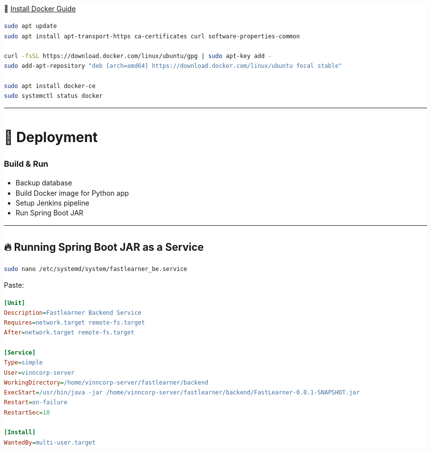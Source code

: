 🔗 [Install Docker Guide](https://www.digitalocean.com/community/tutorials/how-to-install-and-use-docker-on-ubuntu-20-04)

```bash
sudo apt update
sudo apt install apt-transport-https ca-certificates curl software-properties-common

curl -fsSL https://download.docker.com/linux/ubuntu/gpg | sudo apt-key add -
sudo add-apt-repository "deb [arch=amd64] https://download.docker.com/linux/ubuntu focal stable"

sudo apt install docker-ce
sudo systemctl status docker
```

---

# 🚀 Deployment

### Build & Run
- Backup database
- Build Docker image for Python app
- Setup Jenkins pipeline
- Run Spring Boot JAR

---

## 🔥 Running Spring Boot JAR as a Service

```bash
sudo nano /etc/systemd/system/fastlearner_be.service
```

Paste:
```ini
[Unit]
Description=Fastlearner Backend Service
Requires=network.target remote-fs.target
After=network.target remote-fs.target

[Service]
Type=simple
User=vinncorp-server
WorkingDirectory=/home/vinncorp-server/fastlearner/backend
ExecStart=/usr/bin/java -jar /home/vinncorp-server/fastlearner/backend/FastLearner-0.0.1-SNAPSHOT.jar
Restart=on-failure
RestartSec=10

[Install]
WantedBy=multi-user.target
```
